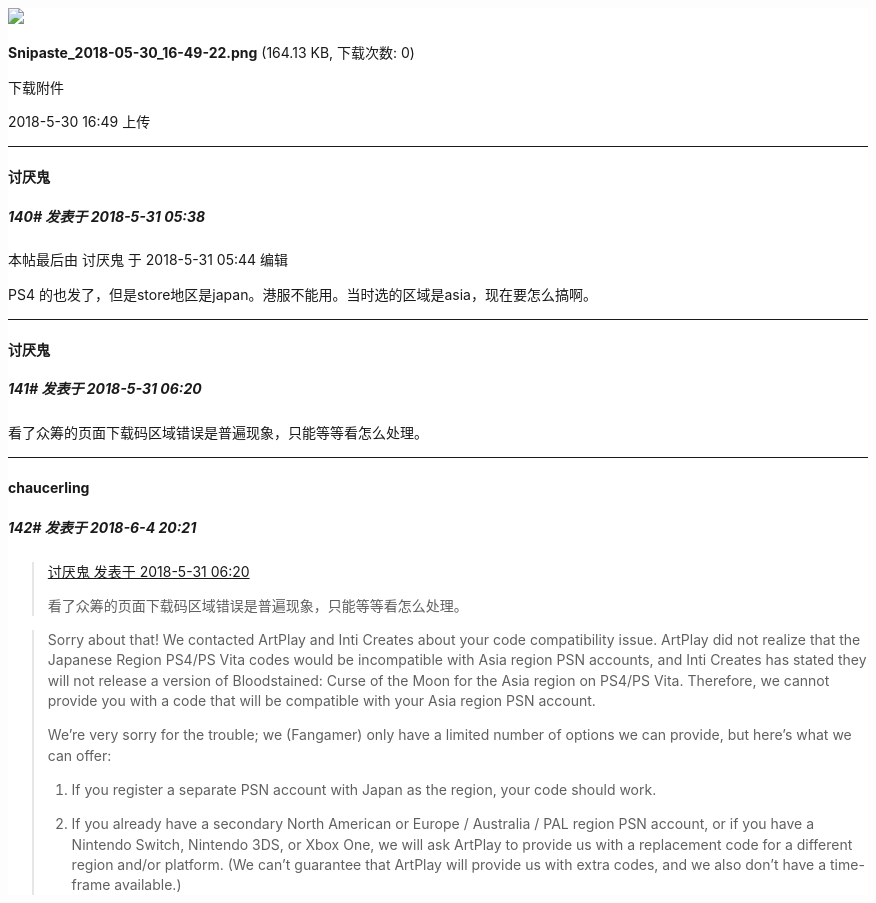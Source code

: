 
<img src="https://img.saraba1st.com/forum/201805/30/164939k91j4ffx82uki4uk.png" referrerpolicy="no-referrer">


<strong>Snipaste_2018-05-30_16-49-22.png</strong> (164.13 KB, 下载次数: 0)

下载附件

2018-5-30 16:49 上传


-----

####  讨厌鬼  
##### 140#       发表于 2018-5-31 05:38


 本帖最后由 讨厌鬼 于 2018-5-31 05:44 编辑 

PS4 的也发了，但是store地区是japan。港服不能用。当时选的区域是asia，现在要怎么搞啊。


-----

####  讨厌鬼  
##### 141#       发表于 2018-5-31 06:20


看了众筹的页面下载码区域错误是普遍现象，只能等等看怎么处理。


-----

####  chaucerling  
##### 142#       发表于 2018-6-4 20:21


<blockquote><a href="httphttps://bbs.saraba1st.com/2b/forum.php?mod=redirect&amp;goto=findpost&amp;pid=39828232&amp;ptid=1652344" target="_blank">讨厌鬼 发表于 2018-5-31 06:20</a>

看了众筹的页面下载码区域错误是普遍现象，只能等等看怎么处理。</blockquote><blockquote>Sorry about that! We contacted ArtPlay and Inti Creates about your code compatibility issue. ArtPlay did not realize that the Japanese Region PS4/PS Vita codes would be incompatible with Asia region PSN accounts, and Inti Creates has stated they will not release a version of Bloodstained: Curse of the Moon for the Asia region on PS4/PS Vita. Therefore, we cannot provide you with a code that will be compatible with your Asia region PSN account.


We’re very sorry for the trouble; we (Fangamer) only have a limited number of options we can provide, but here’s what we can offer:


1) If you register a separate PSN account with Japan as the region, your code should work.


2) If you already have a secondary North American or Europe / Australia / PAL region PSN account, or if you have a Nintendo Switch, Nintendo 3DS, or Xbox One, we will ask ArtPlay to provide us with a replacement code for a different region and/or platform. (We can’t guarantee that ArtPlay will provide us with extra codes, and we also don’t have a time-frame available.)

